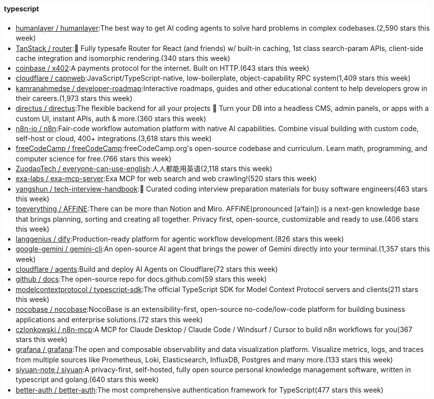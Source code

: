 #### typescript
* [humanlayer / humanlayer](https://github.com/humanlayer/humanlayer):The best way to get AI coding agents to solve hard problems in complex codebases.(2,590 stars this week)
* [TanStack / router](https://github.com/TanStack/router):🤖 Fully typesafe Router for React (and friends) w/ built-in caching, 1st class search-param APIs, client-side cache integration and isomorphic rendering.(340 stars this week)
* [coinbase / x402](https://github.com/coinbase/x402):A payments protocol for the internet. Built on HTTP.(643 stars this week)
* [cloudflare / capnweb](https://github.com/cloudflare/capnweb):JavaScript/TypeScript-native, low-boilerplate, object-capability RPC system(1,409 stars this week)
* [kamranahmedse / developer-roadmap](https://github.com/kamranahmedse/developer-roadmap):Interactive roadmaps, guides and other educational content to help developers grow in their careers.(1,973 stars this week)
* [directus / directus](https://github.com/directus/directus):The flexible backend for all your projects 🐰 Turn your DB into a headless CMS, admin panels, or apps with a custom UI, instant APIs, auth & more.(360 stars this week)
* [n8n-io / n8n](https://github.com/n8n-io/n8n):Fair-code workflow automation platform with native AI capabilities. Combine visual building with custom code, self-host or cloud, 400+ integrations.(3,618 stars this week)
* [freeCodeCamp / freeCodeCamp](https://github.com/freeCodeCamp/freeCodeCamp):freeCodeCamp.org's open-source codebase and curriculum. Learn math, programming, and computer science for free.(766 stars this week)
* [ZuodaoTech / everyone-can-use-english](https://github.com/ZuodaoTech/everyone-can-use-english):人人都能用英语(2,118 stars this week)
* [exa-labs / exa-mcp-server](https://github.com/exa-labs/exa-mcp-server):Exa MCP for web search and web crawling!(520 stars this week)
* [yangshun / tech-interview-handbook](https://github.com/yangshun/tech-interview-handbook):💯 Curated coding interview preparation materials for busy software engineers(463 stars this week)
* [toeverything / AFFiNE](https://github.com/toeverything/AFFiNE):There can be more than Notion and Miro. AFFiNE(pronounced [ə‘fain]) is a next-gen knowledge base that brings planning, sorting and creating all together. Privacy first, open-source, customizable and ready to use.(406 stars this week)
* [langgenius / dify](https://github.com/langgenius/dify):Production-ready platform for agentic workflow development.(826 stars this week)
* [google-gemini / gemini-cli](https://github.com/google-gemini/gemini-cli):An open-source AI agent that brings the power of Gemini directly into your terminal.(1,357 stars this week)
* [cloudflare / agents](https://github.com/cloudflare/agents):Build and deploy AI Agents on Cloudflare(72 stars this week)
* [github / docs](https://github.com/github/docs):The open-source repo for docs.github.com(59 stars this week)
* [modelcontextprotocol / typescript-sdk](https://github.com/modelcontextprotocol/typescript-sdk):The official TypeScript SDK for Model Context Protocol servers and clients(211 stars this week)
* [nocobase / nocobase](https://github.com/nocobase/nocobase):NocoBase is an extensibility-first, open-source no-code/low-code platform for building business applications and enterprise solutions.(72 stars this week)
* [czlonkowski / n8n-mcp](https://github.com/czlonkowski/n8n-mcp):A MCP for Claude Desktop / Claude Code / Windsurf / Cursor to build n8n workflows for you(367 stars this week)
* [grafana / grafana](https://github.com/grafana/grafana):The open and composable observability and data visualization platform. Visualize metrics, logs, and traces from multiple sources like Prometheus, Loki, Elasticsearch, InfluxDB, Postgres and many more.(133 stars this week)
* [siyuan-note / siyuan](https://github.com/siyuan-note/siyuan):A privacy-first, self-hosted, fully open source personal knowledge management software, written in typescript and golang.(640 stars this week)
* [better-auth / better-auth](https://github.com/better-auth/better-auth):The most comprehensive authentication framework for TypeScript(477 stars this week)
